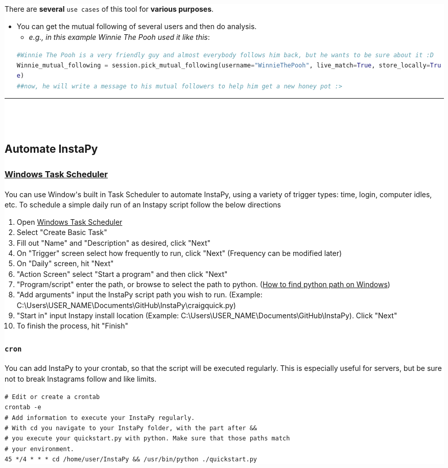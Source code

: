 
There are **several** `use cases` of this tool for **various purposes**.
+ You can get the mutual following of several users and then do analysis.
    + _e.g., in this example Winnie The Pooh used it like this_:
    ```python
    #Winnie The Pooh is a very friendly guy and almost everybody follows him back, but he wants to be sure about it :D
    Winnie_mutual_following = session.pick_mutual_following(username="WinnieThePooh", live_match=True, store_locally=True)
    ##now, he will write a message to his mutual followers to help him get a new honey pot :>
    ```

---

<br />
<br />

## Automate InstaPy
### [Windows Task Scheduler](https://msdn.microsoft.com/en-us/library/windows/desktop/aa383614(v=vs.85).aspx)

You can use Window's built in Task Scheduler to automate InstaPy, using a variety of trigger types: time, login, computer idles, etc. To schedule a simple daily run of an Instapy script follow the below directions
1. Open [Windows Task Scheduler](https://msdn.microsoft.com/en-us/library/windows/desktop/aa383614(v=vs.85).aspx)
2. Select "Create Basic Task"
3. Fill out "Name" and "Description" as desired, click "Next"
4. On "Trigger" screen select how frequently to run, click "Next" (Frequency can be modified later)
5. On "Daily" screen, hit "Next"
6. "Action Screen" select "Start a program" and then click "Next"
7. "Program/script" enter the path, or browse to select the path to python. ([How to find python path on Windows](https://stackoverflow.com/questions/647515/how-can-i-get-python-path-under-windows))
8. "Add arguments" input the InstaPy script path you wish to run. (Example: C:\Users\USER_NAME\Documents\GitHub\InstaPy\craigquick.py)
9. "Start in" input Instapy install location (Example: C:\Users\USER_NAME\Documents\GitHub\InstaPy\). Click "Next"
10. To finish the process, hit "Finish"


### `cron`
You can add InstaPy to your crontab, so that the script will be executed regularly. This is especially useful for servers, but be sure not to break Instagrams follow and like limits.

```
# Edit or create a crontab
crontab -e
# Add information to execute your InstaPy regularly.
# With cd you navigate to your InstaPy folder, with the part after &&
# you execute your quickstart.py with python. Make sure that those paths match
# your environment.
45 */4 * * * cd /home/user/InstaPy && /usr/bin/python ./quickstart.py
```
